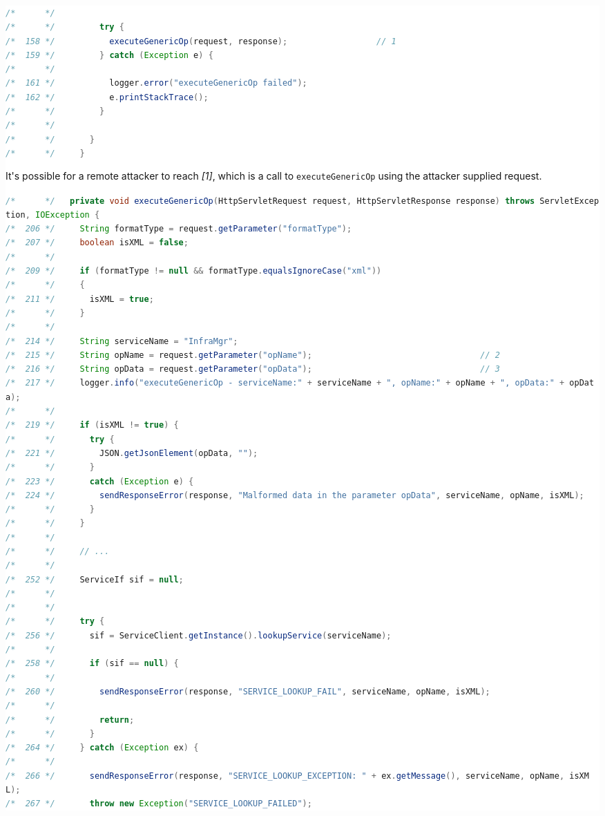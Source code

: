 ```java
/*      */         
/*      */         try {
/*  158 */           executeGenericOp(request, response);                  // 1
/*  159 */         } catch (Exception e) {
/*      */           
/*  161 */           logger.error("executeGenericOp failed");
/*  162 */           e.printStackTrace();
/*      */         }
/*      */       
/*      */       } 
/*      */     }
```

It's possible for a remote attacker to reach *[1]*, which is a call to `executeGenericOp` using the attacker supplied request.

```java
/*      */   private void executeGenericOp(HttpServletRequest request, HttpServletResponse response) throws ServletException, IOException {
/*  206 */     String formatType = request.getParameter("formatType");
/*  207 */     boolean isXML = false;
/*      */     
/*  209 */     if (formatType != null && formatType.equalsIgnoreCase("xml"))
/*      */     {
/*  211 */       isXML = true;
/*      */     }
/*      */     
/*  214 */     String serviceName = "InfraMgr";
/*  215 */     String opName = request.getParameter("opName");                                  // 2
/*  216 */     String opData = request.getParameter("opData");                                  // 3
/*  217 */     logger.info("executeGenericOp - serviceName:" + serviceName + ", opName:" + opName + ", opData:" + opData);
/*      */     
/*  219 */     if (isXML != true) {
/*      */       try {
/*  221 */         JSON.getJsonElement(opData, "");
/*      */       }
/*  223 */       catch (Exception e) {
/*  224 */         sendResponseError(response, "Malformed data in the parameter opData", serviceName, opName, isXML);
/*      */       } 
/*      */     }
/*      */ 
/*      */     // ...
/*      */ 
/*  252 */     ServiceIf sif = null;
/*      */ 
/*      */     
/*      */     try {
/*  256 */       sif = ServiceClient.getInstance().lookupService(serviceName);
/*      */       
/*  258 */       if (sif == null) {
/*      */         
/*  260 */         sendResponseError(response, "SERVICE_LOOKUP_FAIL", serviceName, opName, isXML);
/*      */         
/*      */         return;
/*      */       } 
/*  264 */     } catch (Exception ex) {
/*      */       
/*  266 */       sendResponseError(response, "SERVICE_LOOKUP_EXCEPTION: " + ex.getMessage(), serviceName, opName, isXML);
/*  267 */       throw new Exception("SERVICE_LOOKUP_FAILED");
```